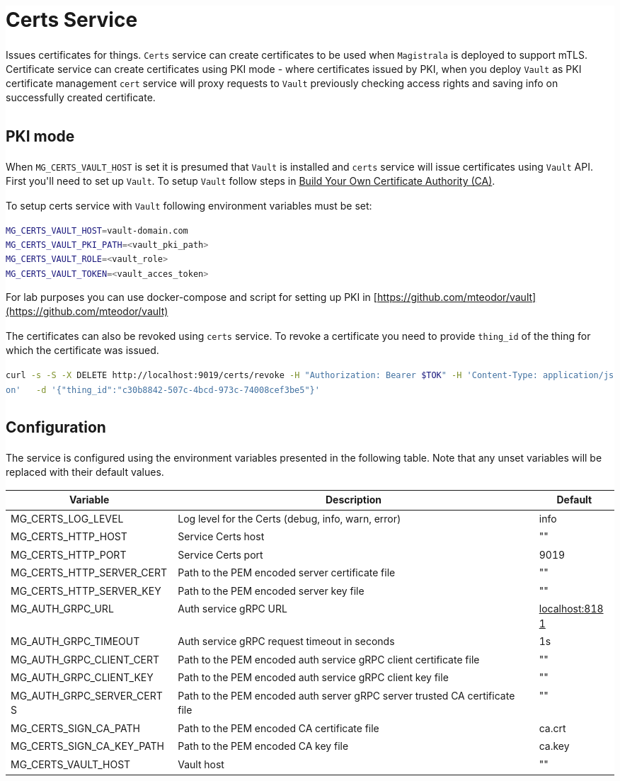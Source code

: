 # Certs Service

Issues certificates for things. `Certs` service can create certificates to be used when `Magistrala` is deployed to support mTLS.
Certificate service can create certificates using PKI mode - where certificates issued by PKI, when you deploy `Vault` as PKI certificate management `cert` service will proxy requests to `Vault` previously checking access rights and saving info on successfully created certificate.

## PKI mode

When `MG_CERTS_VAULT_HOST` is set it is presumed that `Vault` is installed and `certs` service will issue certificates using `Vault` API.
First you'll need to set up `Vault`.
To setup `Vault` follow steps in [Build Your Own Certificate Authority (CA)](https://learn.hashicorp.com/tutorials/vault/pki-engine).

To setup certs service with `Vault` following environment variables must be set:

```bash
MG_CERTS_VAULT_HOST=vault-domain.com
MG_CERTS_VAULT_PKI_PATH=<vault_pki_path>
MG_CERTS_VAULT_ROLE=<vault_role>
MG_CERTS_VAULT_TOKEN=<vault_acces_token>
```

For lab purposes you can use docker-compose and script for setting up PKI in [https://github.com/mteodor/vault](https://github.com/mteodor/vault)

The certificates can also be revoked using `certs` service. To revoke a certificate you need to provide `thing_id` of the thing for which the certificate was issued.

```bash
curl -s -S -X DELETE http://localhost:9019/certs/revoke -H "Authorization: Bearer $TOK" -H 'Content-Type: application/json'   -d '{"thing_id":"c30b8842-507c-4bcd-973c-74008cef3be5"}'
```

## Configuration

The service is configured using the environment variables presented in the following table. Note that any unset variables will be replaced with their default values.

| Variable                  | Description                                                                 | Default                             |
| ------------------------- | --------------------------------------------------------------------------- | ----------------------------------- |
| MG_CERTS_LOG_LEVEL        | Log level for the Certs (debug, info, warn, error)                          | info                                |
| MG_CERTS_HTTP_HOST        | Service Certs host                                                          | ""                                  |
| MG_CERTS_HTTP_PORT        | Service Certs port                                                          | 9019                                |
| MG_CERTS_HTTP_SERVER_CERT | Path to the PEM encoded server certificate file                             | ""                                  |
| MG_CERTS_HTTP_SERVER_KEY  | Path to the PEM encoded server key file                                     | ""                                  |
| MG_AUTH_GRPC_URL          | Auth service gRPC URL                                                       | <localhost:8181>                    |
| MG_AUTH_GRPC_TIMEOUT      | Auth service gRPC request timeout in seconds                                | 1s                                  |
| MG_AUTH_GRPC_CLIENT_CERT  | Path to the PEM encoded auth service gRPC client certificate file           | ""                                  |
| MG_AUTH_GRPC_CLIENT_KEY   | Path to the PEM encoded auth service gRPC client key file                   | ""                                  |
| MG_AUTH_GRPC_SERVER_CERTS | Path to the PEM encoded auth server gRPC server trusted CA certificate file | ""                                  |
| MG_CERTS_SIGN_CA_PATH     | Path to the PEM encoded CA certificate file                                 | ca.crt                              |
| MG_CERTS_SIGN_CA_KEY_PATH | Path to the PEM encoded CA key file                                         | ca.key                              |
| MG_CERTS_VAULT_HOST       | Vault host                                                                  | ""                                  |